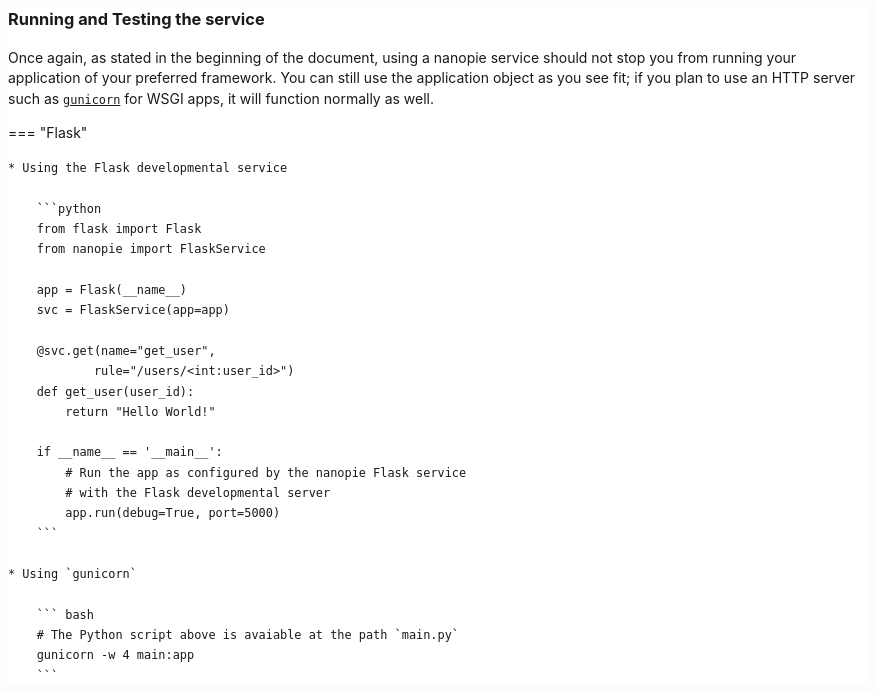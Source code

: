 ### Running and Testing the service

Once again, as stated in the beginning of the document, using a nanopie
service should not stop you from running your application of your
preferred framework. You can still use the application object as you see
fit; if you plan to use an HTTP server such as
[`gunicorn`](https://gunicorn.org) for WSGI apps,
it will function normally as well.

=== "Flask"

    * Using the Flask developmental service

        ```python
        from flask import Flask
        from nanopie import FlaskService

        app = Flask(__name__)
        svc = FlaskService(app=app)

        @svc.get(name="get_user",
                rule="/users/<int:user_id>")
        def get_user(user_id):
            return "Hello World!"
        
        if __name__ == '__main__':
            # Run the app as configured by the nanopie Flask service
            # with the Flask developmental server
            app.run(debug=True, port=5000)
        ```
    
    * Using `gunicorn`

        ``` bash
        # The Python script above is avaiable at the path `main.py`
        gunicorn -w 4 main:app
        ```
